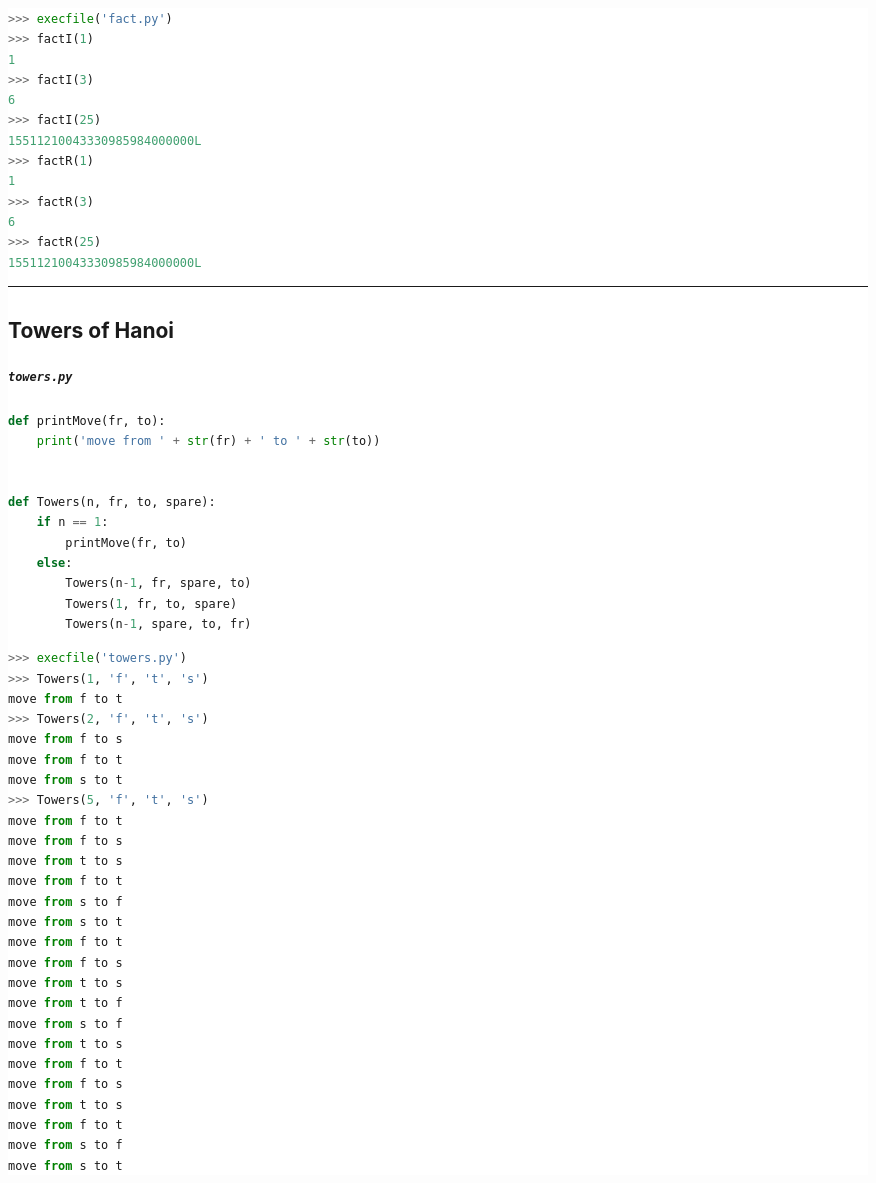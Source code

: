 ```python
```

```python
>>> execfile('fact.py')
>>> factI(1)
1
>>> factI(3)
6
>>> factI(25)
15511210043330985984000000L
>>> factR(1)
1
>>> factR(3)
6
>>> factR(25)
15511210043330985984000000L
```

--------------------------------------------------------------------------------

Towers of Hanoi
---------------

##### `towers.py`

```python
def printMove(fr, to):
    print('move from ' + str(fr) + ' to ' + str(to))


def Towers(n, fr, to, spare):
    if n == 1:
        printMove(fr, to)
    else:
        Towers(n-1, fr, spare, to)
        Towers(1, fr, to, spare)
        Towers(n-1, spare, to, fr)
```

```python
>>> execfile('towers.py')
>>> Towers(1, 'f', 't', 's')
move from f to t
>>> Towers(2, 'f', 't', 's')
move from f to s
move from f to t
move from s to t
>>> Towers(5, 'f', 't', 's')
move from f to t
move from f to s
move from t to s
move from f to t
move from s to f
move from s to t
move from f to t
move from f to s
move from t to s
move from t to f
move from s to f
move from t to s
move from f to t
move from f to s
move from t to s
move from f to t
move from s to f
move from s to t
```